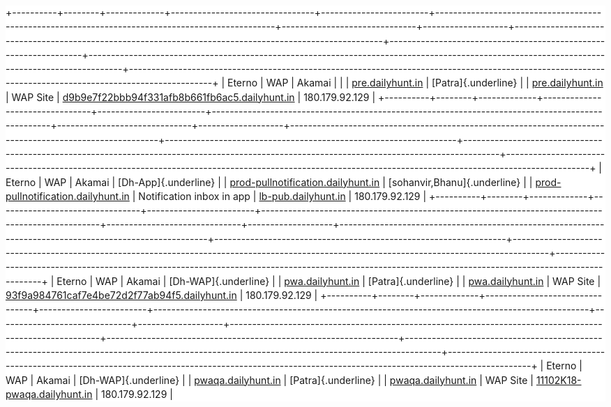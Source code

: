 +----------+--------+-------------+--------------------------------+------------------------+-------------------------------------------------------------------------------------------------+------------------------------+-------------------+--------------------------------------------------------------------------------------------------------+-----------------------------------------------------------------+---------------------------------------------------------------------------------------------------------------------------------------------+--------------------------------------------------------------------------------------------------------------------------------------------------------+
| Eterno   | WAP    | Akamai      |                                |                        | [pre.dailyhunt.in](http://pre.dailyhunt.in)                                                     | [Patra]{.underline}          |                   | [pre.dailyhunt.in](http://pre.dailyhunt.in)                                                            | WAP Site                                                        | [d9b9e7f22bbb94f331afb8b661fb6ac5.dailyhunt.in](http://d9b9e7f22bbb94f331afb8b661fb6ac5.dailyhunt.in)                                       | 180.179.92.129                                                                                                                                         |
+----------+--------+-------------+--------------------------------+------------------------+-------------------------------------------------------------------------------------------------+------------------------------+-------------------+--------------------------------------------------------------------------------------------------------+-----------------------------------------------------------------+---------------------------------------------------------------------------------------------------------------------------------------------+--------------------------------------------------------------------------------------------------------------------------------------------------------+
| Eterno   | WAP    | Akamai      | [Dh-App]{.underline}           |                        | [prod-pullnotification.dailyhunt.in](http://prod-pullnotification.dailyhunt.in)                 | [sohanvir,Bhanu]{.underline} |                   | [prod-pullnotification.dailyhunt.in](http://prod-pullnotification.dailyhunt.in)                        | Notification inbox in app                                       | [lb-pub.dailyhunt.in](http://lb-pub.dailyhunt.in)                                                                                           | 180.179.92.129                                                                                                                                         |
+----------+--------+-------------+--------------------------------+------------------------+-------------------------------------------------------------------------------------------------+------------------------------+-------------------+--------------------------------------------------------------------------------------------------------+-----------------------------------------------------------------+---------------------------------------------------------------------------------------------------------------------------------------------+--------------------------------------------------------------------------------------------------------------------------------------------------------+
| Eterno   | WAP    | Akamai      | [Dh-WAP]{.underline}           |                        | [pwa.dailyhunt.in](http://pwa.dailyhunt.in)                                                     | [Patra]{.underline}          |                   | [pwa.dailyhunt.in](http://pwa.dailyhunt.in)                                                            | WAP Site                                                        | [93f9a984761caf7e4be72d2f77ab94f5.dailyhunt.in](http://93f9a984761caf7e4be72d2f77ab94f5.dailyhunt.in)                                       | 180.179.92.129                                                                                                                                         |
+----------+--------+-------------+--------------------------------+------------------------+-------------------------------------------------------------------------------------------------+------------------------------+-------------------+--------------------------------------------------------------------------------------------------------+-----------------------------------------------------------------+---------------------------------------------------------------------------------------------------------------------------------------------+--------------------------------------------------------------------------------------------------------------------------------------------------------+
| Eterno   | WAP    | Akamai      | [Dh-WAP]{.underline}           |                        | [pwaqa.dailyhunt.in](http://pwaqa.dailyhunt.in)                                                 | [Patra]{.underline}          |                   | [pwaqa.dailyhunt.in](http://pwaqa.dailyhunt.in)                                                        | WAP Site                                                        | [11102K18-pwaqa.dailyhunt.in](http://11102K18-pwaqa.dailyhunt.in)                                                                           | 180.179.92.129                                                                                                                                         |